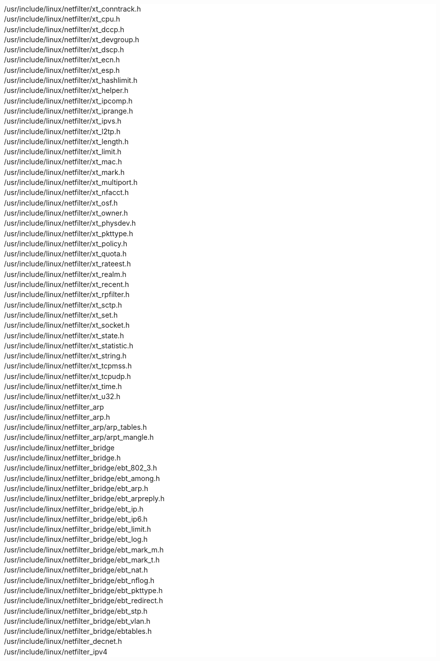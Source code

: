 /usr/include/linux/netfilter/xt_conntrack.h  
/usr/include/linux/netfilter/xt_cpu.h  
/usr/include/linux/netfilter/xt_dccp.h  
/usr/include/linux/netfilter/xt_devgroup.h  
/usr/include/linux/netfilter/xt_dscp.h  
/usr/include/linux/netfilter/xt_ecn.h  
/usr/include/linux/netfilter/xt_esp.h  
/usr/include/linux/netfilter/xt_hashlimit.h  
/usr/include/linux/netfilter/xt_helper.h  
/usr/include/linux/netfilter/xt_ipcomp.h  
/usr/include/linux/netfilter/xt_iprange.h  
/usr/include/linux/netfilter/xt_ipvs.h  
/usr/include/linux/netfilter/xt_l2tp.h  
/usr/include/linux/netfilter/xt_length.h  
/usr/include/linux/netfilter/xt_limit.h  
/usr/include/linux/netfilter/xt_mac.h  
/usr/include/linux/netfilter/xt_mark.h  
/usr/include/linux/netfilter/xt_multiport.h  
/usr/include/linux/netfilter/xt_nfacct.h  
/usr/include/linux/netfilter/xt_osf.h  
/usr/include/linux/netfilter/xt_owner.h  
/usr/include/linux/netfilter/xt_physdev.h  
/usr/include/linux/netfilter/xt_pkttype.h  
/usr/include/linux/netfilter/xt_policy.h  
/usr/include/linux/netfilter/xt_quota.h  
/usr/include/linux/netfilter/xt_rateest.h  
/usr/include/linux/netfilter/xt_realm.h  
/usr/include/linux/netfilter/xt_recent.h  
/usr/include/linux/netfilter/xt_rpfilter.h  
/usr/include/linux/netfilter/xt_sctp.h  
/usr/include/linux/netfilter/xt_set.h  
/usr/include/linux/netfilter/xt_socket.h  
/usr/include/linux/netfilter/xt_state.h  
/usr/include/linux/netfilter/xt_statistic.h  
/usr/include/linux/netfilter/xt_string.h  
/usr/include/linux/netfilter/xt_tcpmss.h  
/usr/include/linux/netfilter/xt_tcpudp.h  
/usr/include/linux/netfilter/xt_time.h  
/usr/include/linux/netfilter/xt_u32.h  
/usr/include/linux/netfilter_arp  
/usr/include/linux/netfilter_arp.h  
/usr/include/linux/netfilter_arp/arp_tables.h  
/usr/include/linux/netfilter_arp/arpt_mangle.h  
/usr/include/linux/netfilter_bridge  
/usr/include/linux/netfilter_bridge.h  
/usr/include/linux/netfilter_bridge/ebt_802_3.h  
/usr/include/linux/netfilter_bridge/ebt_among.h  
/usr/include/linux/netfilter_bridge/ebt_arp.h  
/usr/include/linux/netfilter_bridge/ebt_arpreply.h  
/usr/include/linux/netfilter_bridge/ebt_ip.h  
/usr/include/linux/netfilter_bridge/ebt_ip6.h  
/usr/include/linux/netfilter_bridge/ebt_limit.h  
/usr/include/linux/netfilter_bridge/ebt_log.h  
/usr/include/linux/netfilter_bridge/ebt_mark_m.h  
/usr/include/linux/netfilter_bridge/ebt_mark_t.h  
/usr/include/linux/netfilter_bridge/ebt_nat.h  
/usr/include/linux/netfilter_bridge/ebt_nflog.h  
/usr/include/linux/netfilter_bridge/ebt_pkttype.h  
/usr/include/linux/netfilter_bridge/ebt_redirect.h  
/usr/include/linux/netfilter_bridge/ebt_stp.h  
/usr/include/linux/netfilter_bridge/ebt_vlan.h  
/usr/include/linux/netfilter_bridge/ebtables.h  
/usr/include/linux/netfilter_decnet.h  
/usr/include/linux/netfilter_ipv4  